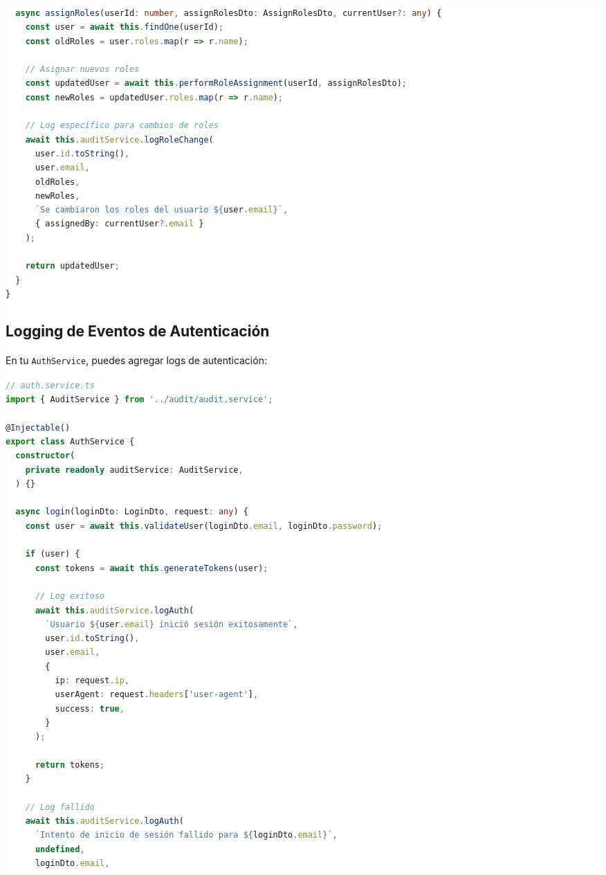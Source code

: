 ```typescript
  async assignRoles(userId: number, assignRolesDto: AssignRolesDto, currentUser?: any) {
    const user = await this.findOne(userId);
    const oldRoles = user.roles.map(r => r.name);
    
    // Asignar nuevos roles
    const updatedUser = await this.performRoleAssignment(userId, assignRolesDto);
    const newRoles = updatedUser.roles.map(r => r.name);
    
    // Log específico para cambios de roles
    await this.auditService.logRoleChange(
      user.id.toString(),
      user.email,
      oldRoles,
      newRoles,
      `Se cambiaron los roles del usuario ${user.email}`,
      { assignedBy: currentUser?.email }
    );
    
    return updatedUser;
  }
}
```

## Logging de Eventos de Autenticación

En tu `AuthService`, puedes agregar logs de autenticación:

```typescript
// auth.service.ts
import { AuditService } from '../audit/audit.service';

@Injectable()
export class AuthService {
  constructor(
    private readonly auditService: AuditService,
  ) {}

  async login(loginDto: LoginDto, request: any) {
    const user = await this.validateUser(loginDto.email, loginDto.password);
    
    if (user) {
      const tokens = await this.generateTokens(user);
      
      // Log exitoso
      await this.auditService.logAuth(
        `Usuario ${user.email} inició sesión exitosamente`,
        user.id.toString(),
        user.email,
        {
          ip: request.ip,
          userAgent: request.headers['user-agent'],
          success: true,
        }
      );
      
      return tokens;
    }
    
    // Log fallido
    await this.auditService.logAuth(
      `Intento de inicio de sesión fallido para ${loginDto.email}`,
      undefined,
      loginDto.email,
```